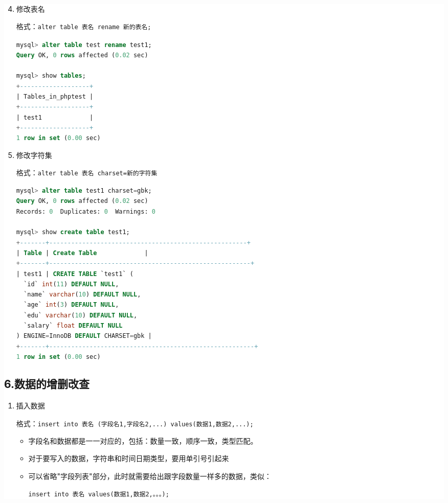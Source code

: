 4. 修改表名

   格式：`alter table 表名 rename 新的表名;`

   ```sql
   mysql> alter table test rename test1;
   Query OK, 0 rows affected (0.02 sec)
   
   mysql> show tables;
   +-------------------+
   | Tables_in_phptest |
   +-------------------+
   | test1             |
   +-------------------+
   1 row in set (0.00 sec)
   
   ```

5. 修改字符集

   格式：`alter table 表名 charset=新的字符集`

   ```sql
   mysql> alter table test1 charset=gbk;
   Query OK, 0 rows affected (0.02 sec)
   Records: 0  Duplicates: 0  Warnings: 0
   
   mysql> show create table test1;
   +-------+------------------------------------------------------+
   | Table | Create Table             |
   +-------+-------------------------------------------------------+
   | test1 | CREATE TABLE `test1` (
     `id` int(11) DEFAULT NULL,
     `name` varchar(10) DEFAULT NULL,
     `age` int(3) DEFAULT NULL,
     `edu` varchar(10) DEFAULT NULL,
     `salary` float DEFAULT NULL
   ) ENGINE=InnoDB DEFAULT CHARSET=gbk |
   +-------+--------------------------------------------------------+
   1 row in set (0.00 sec)
   
   ```

## 6.数据的增删改查

1. 插入数据

   格式：`insert into 表名 (字段名1,字段名2,...) values(数据1,数据2,...);`

   - 字段名和数据都是一一对应的，包括：数量一致，顺序一致，类型匹配。

   - 对于要写入的数据，字符串和时间日期类型，要用单引号引起来

   - 可以省略"字段列表"部分，此时就需要给出跟字段数量一样多的数据，类似：

     `insert into 表名 values(数据1,数据2,。。。);`
